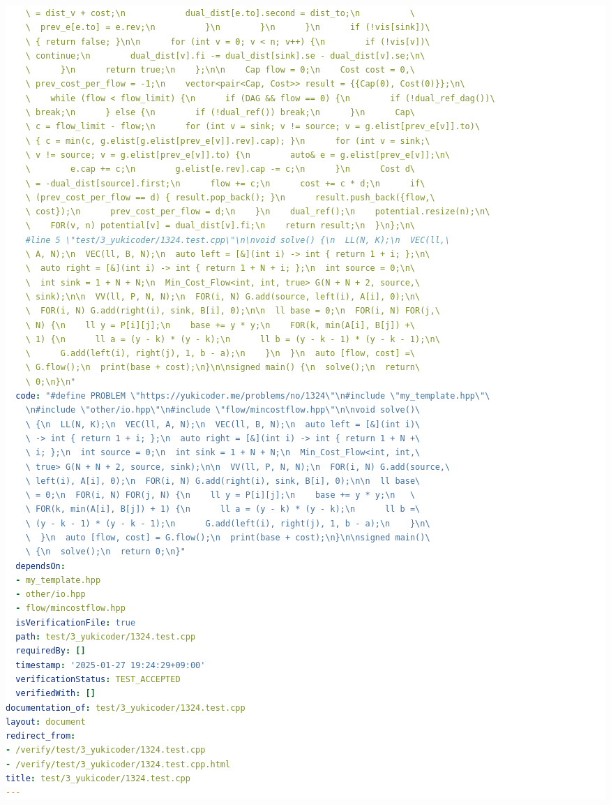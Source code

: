 ```yaml
    \ = dist_v + cost;\n            dual_dist[e.to].second = dist_to;\n          \
    \  prev_e[e.to] = e.rev;\n          }\n        }\n      }\n      if (!vis[sink])\
    \ { return false; }\n\n      for (int v = 0; v < n; v++) {\n        if (!vis[v])\
    \ continue;\n        dual_dist[v].fi -= dual_dist[sink].se - dual_dist[v].se;\n\
    \      }\n      return true;\n    };\n\n    Cap flow = 0;\n    Cost cost = 0,\
    \ prev_cost_per_flow = -1;\n    vector<pair<Cap, Cost>> result = {{Cap(0), Cost(0)}};\n\
    \    while (flow < flow_limit) {\n      if (DAG && flow == 0) {\n        if (!dual_ref_dag())\
    \ break;\n      } else {\n        if (!dual_ref()) break;\n      }\n      Cap\
    \ c = flow_limit - flow;\n      for (int v = sink; v != source; v = g.elist[prev_e[v]].to)\
    \ { c = min(c, g.elist[g.elist[prev_e[v]].rev].cap); }\n      for (int v = sink;\
    \ v != source; v = g.elist[prev_e[v]].to) {\n        auto& e = g.elist[prev_e[v]];\n\
    \        e.cap += c;\n        g.elist[e.rev].cap -= c;\n      }\n      Cost d\
    \ = -dual_dist[source].first;\n      flow += c;\n      cost += c * d;\n      if\
    \ (prev_cost_per_flow == d) { result.pop_back(); }\n      result.push_back({flow,\
    \ cost});\n      prev_cost_per_flow = d;\n    }\n    dual_ref();\n    potential.resize(n);\n\
    \    FOR(v, n) potential[v] = dual_dist[v].fi;\n    return result;\n  }\n};\n\
    #line 5 \"test/3_yukicoder/1324.test.cpp\"\n\nvoid solve() {\n  LL(N, K);\n  VEC(ll,\
    \ A, N);\n  VEC(ll, B, N);\n  auto left = [&](int i) -> int { return 1 + i; };\n\
    \  auto right = [&](int i) -> int { return 1 + N + i; };\n  int source = 0;\n\
    \  int sink = 1 + N + N;\n  Min_Cost_Flow<int, int, true> G(N + N + 2, source,\
    \ sink);\n\n  VV(ll, P, N, N);\n  FOR(i, N) G.add(source, left(i), A[i], 0);\n\
    \  FOR(i, N) G.add(right(i), sink, B[i], 0);\n\n  ll base = 0;\n  FOR(i, N) FOR(j,\
    \ N) {\n    ll y = P[i][j];\n    base += y * y;\n    FOR(k, min(A[i], B[j]) +\
    \ 1) {\n      ll a = (y - k) * (y - k);\n      ll b = (y - k - 1) * (y - k - 1);\n\
    \      G.add(left(i), right(j), 1, b - a);\n    }\n  }\n  auto [flow, cost] =\
    \ G.flow();\n  print(base + cost);\n}\n\nsigned main() {\n  solve();\n  return\
    \ 0;\n}\n"
  code: "#define PROBLEM \"https://yukicoder.me/problems/no/1324\"\n#include \"my_template.hpp\"\
    \n#include \"other/io.hpp\"\n#include \"flow/mincostflow.hpp\"\n\nvoid solve()\
    \ {\n  LL(N, K);\n  VEC(ll, A, N);\n  VEC(ll, B, N);\n  auto left = [&](int i)\
    \ -> int { return 1 + i; };\n  auto right = [&](int i) -> int { return 1 + N +\
    \ i; };\n  int source = 0;\n  int sink = 1 + N + N;\n  Min_Cost_Flow<int, int,\
    \ true> G(N + N + 2, source, sink);\n\n  VV(ll, P, N, N);\n  FOR(i, N) G.add(source,\
    \ left(i), A[i], 0);\n  FOR(i, N) G.add(right(i), sink, B[i], 0);\n\n  ll base\
    \ = 0;\n  FOR(i, N) FOR(j, N) {\n    ll y = P[i][j];\n    base += y * y;\n   \
    \ FOR(k, min(A[i], B[j]) + 1) {\n      ll a = (y - k) * (y - k);\n      ll b =\
    \ (y - k - 1) * (y - k - 1);\n      G.add(left(i), right(j), 1, b - a);\n    }\n\
    \  }\n  auto [flow, cost] = G.flow();\n  print(base + cost);\n}\n\nsigned main()\
    \ {\n  solve();\n  return 0;\n}"
  dependsOn:
  - my_template.hpp
  - other/io.hpp
  - flow/mincostflow.hpp
  isVerificationFile: true
  path: test/3_yukicoder/1324.test.cpp
  requiredBy: []
  timestamp: '2025-01-27 19:24:29+09:00'
  verificationStatus: TEST_ACCEPTED
  verifiedWith: []
documentation_of: test/3_yukicoder/1324.test.cpp
layout: document
redirect_from:
- /verify/test/3_yukicoder/1324.test.cpp
- /verify/test/3_yukicoder/1324.test.cpp.html
title: test/3_yukicoder/1324.test.cpp
---
```

